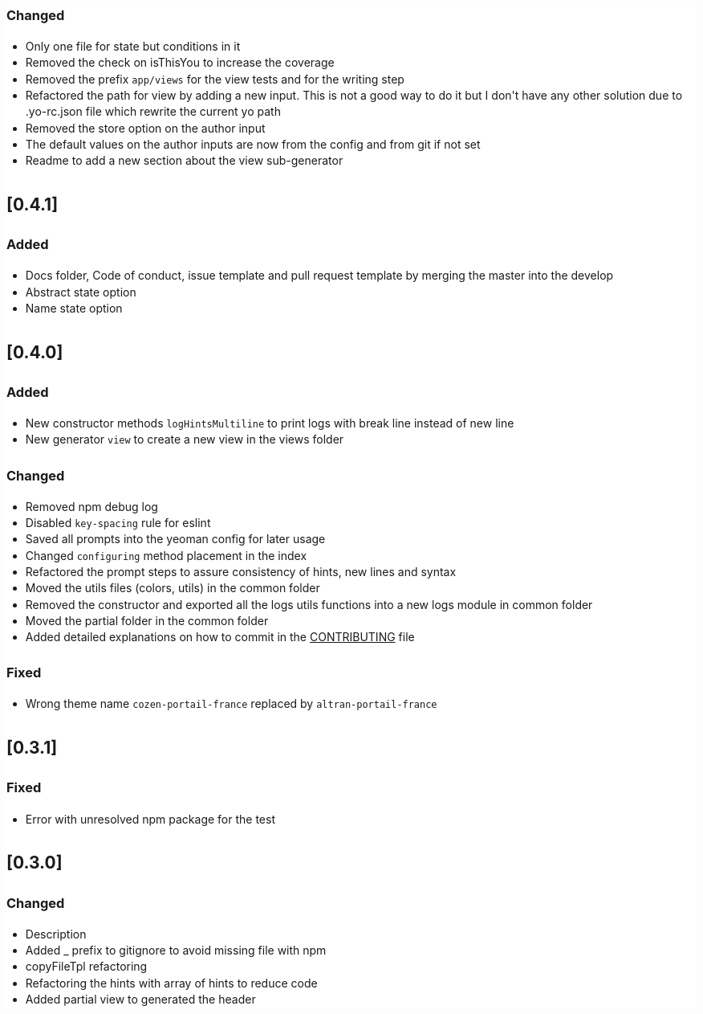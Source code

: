 ### Changed
- Only one file for state but conditions in it
- Removed the check on isThisYou to increase the coverage
- Removed the prefix `app/views` for the view tests and for the writing step
- Refactored the path for view by adding a new input. This is not a good way to do it but I don't have any other solution due to .yo-rc.json file which rewrite the current yo path
- Removed the store option on the author input
- The default values on the author inputs are now from the config and from git if not set
- Readme to add a new section about the view sub-generator

## [0.4.1]
### Added
- Docs folder, Code of conduct, issue template and pull request template by merging the master into the develop
- Abstract state option
- Name state option

## [0.4.0]
### Added
- New constructor methods `logHintsMultiline` to print logs with break line instead of new line
- New generator `view` to create a new view in the views folder

### Changed
- Removed npm debug log
- Disabled `key-spacing` rule for eslint
- Saved all prompts into the yeoman config for later usage
- Changed `configuring` method placement in the index
- Refactored the prompt steps to assure consistency of hints, new lines and syntax
- Moved the utils files (colors, utils) in the common folder
- Removed the constructor and exported all the logs utils functions into a new logs module in common folder
- Moved the partial folder in the common folder
- Added detailed explanations on how to commit in the [CONTRIBUTING](CONTRIBUTING.md) file

### Fixed
- Wrong theme name `cozen-portail-france` replaced by `altran-portail-france`

## [0.3.1]
### Fixed
- Error with unresolved npm package for the test

## [0.3.0]
### Changed
- Description
- Added _ prefix to gitignore to avoid missing file with npm
- copyFileTpl refactoring
- Refactoring the hints with array of hints to reduce code
- Added partial view to generated the header
